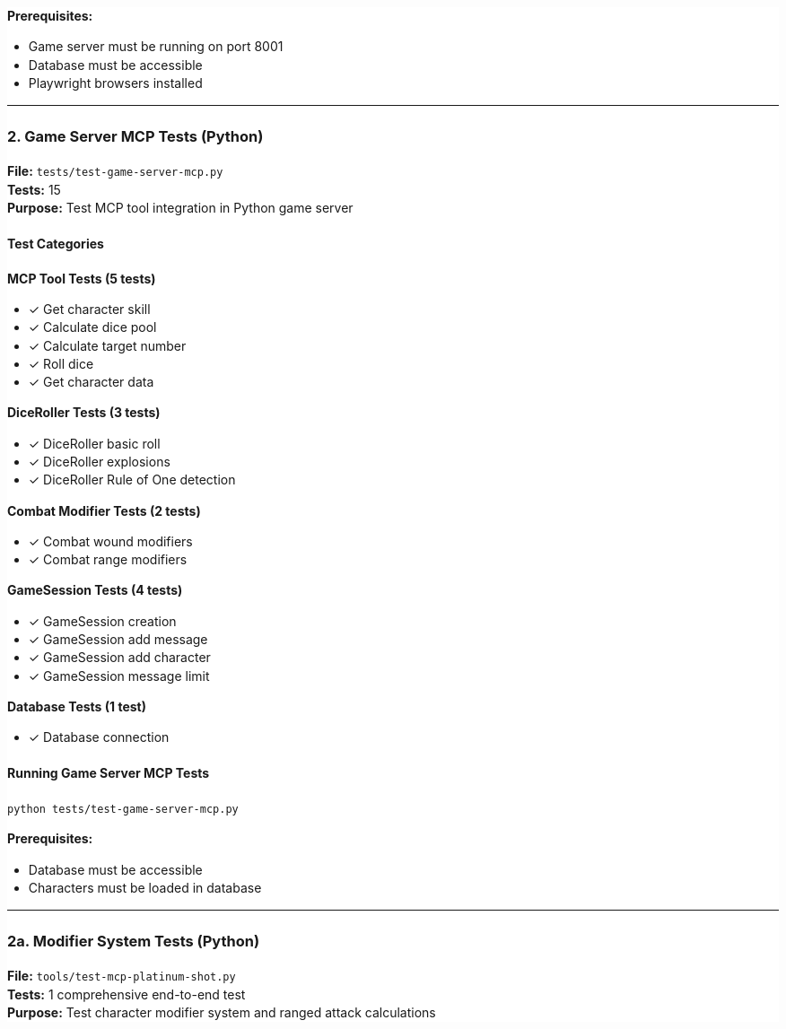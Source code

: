 **Prerequisites:**
- Game server must be running on port 8001
- Database must be accessible
- Playwright browsers installed

---

### 2. Game Server MCP Tests (Python)
**File:** `tests/test-game-server-mcp.py`  
**Tests:** 15  
**Purpose:** Test MCP tool integration in Python game server

#### Test Categories

**MCP Tool Tests (5 tests)**
- ✓ Get character skill
- ✓ Calculate dice pool
- ✓ Calculate target number
- ✓ Roll dice
- ✓ Get character data

**DiceRoller Tests (3 tests)**
- ✓ DiceRoller basic roll
- ✓ DiceRoller explosions
- ✓ DiceRoller Rule of One detection

**Combat Modifier Tests (2 tests)**
- ✓ Combat wound modifiers
- ✓ Combat range modifiers

**GameSession Tests (4 tests)**
- ✓ GameSession creation
- ✓ GameSession add message
- ✓ GameSession add character
- ✓ GameSession message limit

**Database Tests (1 test)**
- ✓ Database connection

#### Running Game Server MCP Tests

```bash
python tests/test-game-server-mcp.py
```

**Prerequisites:**
- Database must be accessible
- Characters must be loaded in database

---

### 2a. Modifier System Tests (Python)
**File:** `tools/test-mcp-platinum-shot.py`  
**Tests:** 1 comprehensive end-to-end test  
**Purpose:** Test character modifier system and ranged attack calculations
